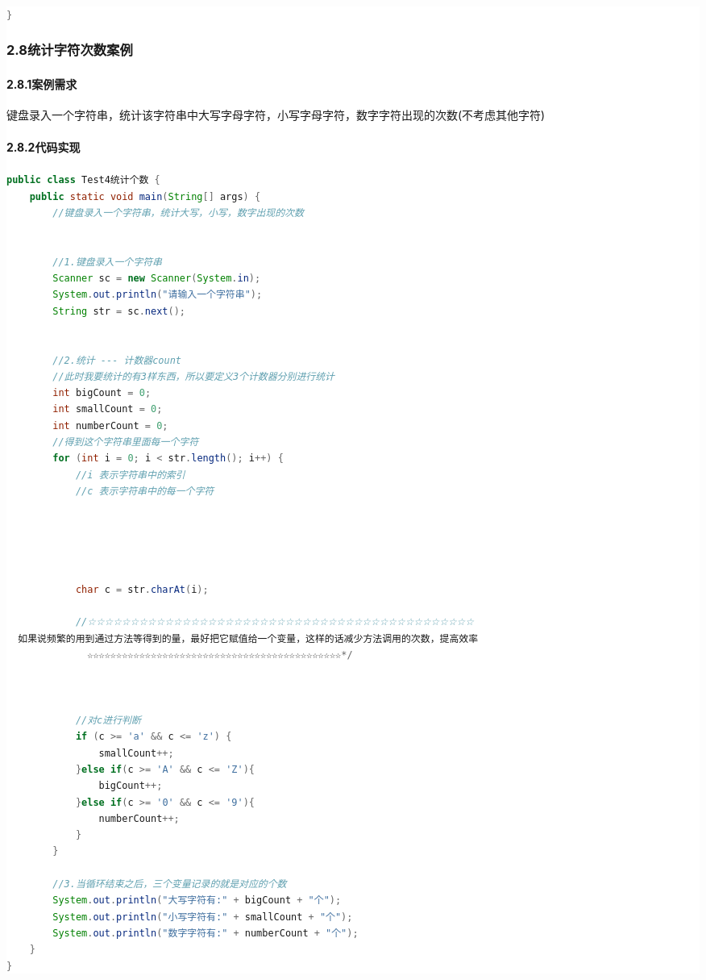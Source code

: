 ```java
}

```

### 2.8统计字符次数案例

#### 2.8.1案例需求

​	键盘录入一个字符串，统计该字符串中大写字母字符，小写字母字符，数字字符出现的次数(不考虑其他字符)

#### 2.8.2代码实现

```java
public class Test4统计个数 {
    public static void main(String[] args) {
        //键盘录入一个字符串，统计大写，小写，数字出现的次数


        //1.键盘录入一个字符串
        Scanner sc = new Scanner(System.in);
        System.out.println("请输入一个字符串");
        String str = sc.next();


        //2.统计 --- 计数器count
        //此时我要统计的有3样东西，所以要定义3个计数器分别进行统计
        int bigCount = 0;
        int smallCount = 0;
        int numberCount = 0;
        //得到这个字符串里面每一个字符
        for (int i = 0; i < str.length(); i++) {
            //i 表示字符串中的索引
            //c 表示字符串中的每一个字符
            
            
            
            
            
            char c = str.charAt(i);

            //☆☆☆☆☆☆☆☆☆☆☆☆☆☆☆☆☆☆☆☆☆☆☆☆☆☆☆☆☆☆☆☆☆☆☆☆☆☆☆☆☆☆☆☆☆
  如果说频繁的用到通过方法等得到的量，最好把它赋值给一个变量，这样的话减少方法调用的次数，提高效率    
              ☆☆☆☆☆☆☆☆☆☆☆☆☆☆☆☆☆☆☆☆☆☆☆☆☆☆☆☆☆☆☆☆☆☆☆☆☆☆☆☆☆☆☆☆*/
      
            
            
            //对c进行判断
            if (c >= 'a' && c <= 'z') {
                smallCount++;
            }else if(c >= 'A' && c <= 'Z'){
                bigCount++;
            }else if(c >= '0' && c <= '9'){
                numberCount++;
            }
        }

        //3.当循环结束之后，三个变量记录的就是对应的个数
        System.out.println("大写字符有:" + bigCount + "个");
        System.out.println("小写字符有:" + smallCount + "个");
        System.out.println("数字字符有:" + numberCount + "个");
    }
}

```
